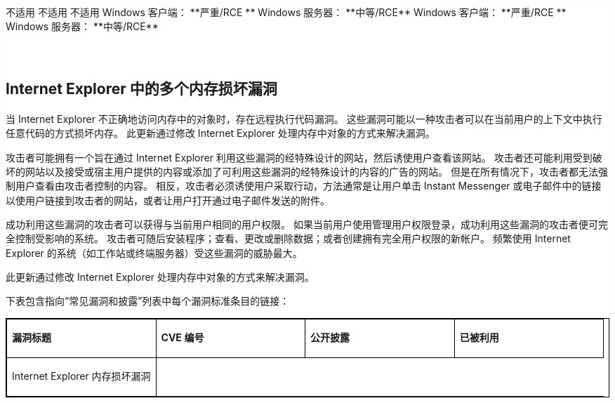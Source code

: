 </td>
<td style="border:1px solid black;">
不适用

</td>
<td style="border:1px solid black;">
不适用

</td>
<td style="border:1px solid black;">
不适用

</td>
<td style="border:1px solid black;">
Windows 客户端：  
**严重/RCE  
**  
Windows 服务器：  
**中等/RCE**

</td>
<td style="border:1px solid black;">
Windows 客户端：  
**严重/RCE  
**  
Windows 服务器：  
**中等/RCE**

</td>
</tr>
</table>
<p> </p>
 

Internet Explorer 中的多个内存损坏漏洞
--------------------------------------

当 Internet Explorer 不正确地访问内存中的对象时，存在远程执行代码漏洞。 这些漏洞可能以一种攻击者可以在当前用户的上下文中执行任意代码的方式损坏内存。 此更新通过修改 Internet Explorer 处理内存中对象的方式来解决漏洞。

攻击者可能拥有一个旨在通过 Internet Explorer 利用这些漏洞的经特殊设计的网站，然后诱使用户查看该网站。 攻击者还可能利用受到破坏的网站以及接受或宿主用户提供的内容或添加了可利用这些漏洞的经特殊设计的内容的广告的网站。 但是在所有情况下，攻击者都无法强制用户查看由攻击者控制的内容。 相反，攻击者必须诱使用户采取行动，方法通常是让用户单击 Instant Messenger 或电子邮件中的链接以使用户链接到攻击者的网站，或者让用户打开通过电子邮件发送的附件。

成功利用这些漏洞的攻击者可以获得与当前用户相同的用户权限。 如果当前用户使用管理用户权限登录，成功利用这些漏洞的攻击者便可完全控制受影响的系统。 攻击者可随后安装程序；查看、更改或删除数据；或者创建拥有完全用户权限的新帐户。 频繁使用 Internet Explorer 的系统（如工作站或终端服务器）受这些漏洞的威胁最大。

此更新通过修改 Internet Explorer 处理内存中对象的方式来解决漏洞。

下表包含指向“常见漏洞和披露”列表中每个漏洞标准条目的链接：

<p> </p>
<table style="border:1px solid black;">
<colgroup>
<col width="25%" />
<col width="25%" />
<col width="25%" />
<col width="25%" />
</colgroup>
<tbody>
<tr class="odd">
<td style="border:1px solid black;"><p><strong>漏洞标题</strong></p></td>
<td style="border:1px solid black;"><p><strong>CVE 编号</strong></p></td>
<td style="border:1px solid black;"><p><strong>公开披露</strong></p></td>
<td style="border:1px solid black;"><p><strong>已被利用</strong></p></td>
</tr>  
<tr class="even">
<td style="border:1px solid black;"><p>Internet Explorer 内存损坏漏洞</p></td>